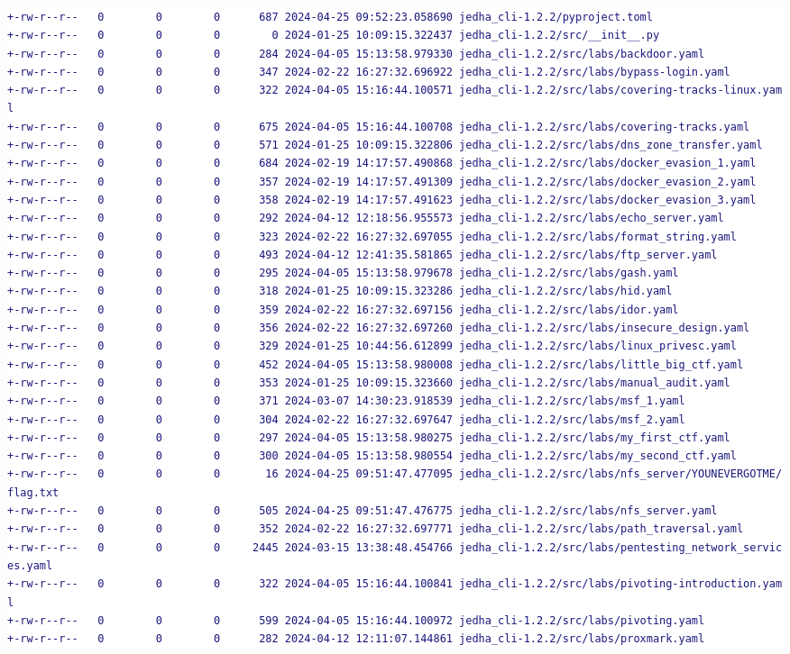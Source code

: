 ```diff
+-rw-r--r--   0        0        0      687 2024-04-25 09:52:23.058690 jedha_cli-1.2.2/pyproject.toml
+-rw-r--r--   0        0        0        0 2024-01-25 10:09:15.322437 jedha_cli-1.2.2/src/__init__.py
+-rw-r--r--   0        0        0      284 2024-04-05 15:13:58.979330 jedha_cli-1.2.2/src/labs/backdoor.yaml
+-rw-r--r--   0        0        0      347 2024-02-22 16:27:32.696922 jedha_cli-1.2.2/src/labs/bypass-login.yaml
+-rw-r--r--   0        0        0      322 2024-04-05 15:16:44.100571 jedha_cli-1.2.2/src/labs/covering-tracks-linux.yaml
+-rw-r--r--   0        0        0      675 2024-04-05 15:16:44.100708 jedha_cli-1.2.2/src/labs/covering-tracks.yaml
+-rw-r--r--   0        0        0      571 2024-01-25 10:09:15.322806 jedha_cli-1.2.2/src/labs/dns_zone_transfer.yaml
+-rw-r--r--   0        0        0      684 2024-02-19 14:17:57.490868 jedha_cli-1.2.2/src/labs/docker_evasion_1.yaml
+-rw-r--r--   0        0        0      357 2024-02-19 14:17:57.491309 jedha_cli-1.2.2/src/labs/docker_evasion_2.yaml
+-rw-r--r--   0        0        0      358 2024-02-19 14:17:57.491623 jedha_cli-1.2.2/src/labs/docker_evasion_3.yaml
+-rw-r--r--   0        0        0      292 2024-04-12 12:18:56.955573 jedha_cli-1.2.2/src/labs/echo_server.yaml
+-rw-r--r--   0        0        0      323 2024-02-22 16:27:32.697055 jedha_cli-1.2.2/src/labs/format_string.yaml
+-rw-r--r--   0        0        0      493 2024-04-12 12:41:35.581865 jedha_cli-1.2.2/src/labs/ftp_server.yaml
+-rw-r--r--   0        0        0      295 2024-04-05 15:13:58.979678 jedha_cli-1.2.2/src/labs/gash.yaml
+-rw-r--r--   0        0        0      318 2024-01-25 10:09:15.323286 jedha_cli-1.2.2/src/labs/hid.yaml
+-rw-r--r--   0        0        0      359 2024-02-22 16:27:32.697156 jedha_cli-1.2.2/src/labs/idor.yaml
+-rw-r--r--   0        0        0      356 2024-02-22 16:27:32.697260 jedha_cli-1.2.2/src/labs/insecure_design.yaml
+-rw-r--r--   0        0        0      329 2024-01-25 10:44:56.612899 jedha_cli-1.2.2/src/labs/linux_privesc.yaml
+-rw-r--r--   0        0        0      452 2024-04-05 15:13:58.980008 jedha_cli-1.2.2/src/labs/little_big_ctf.yaml
+-rw-r--r--   0        0        0      353 2024-01-25 10:09:15.323660 jedha_cli-1.2.2/src/labs/manual_audit.yaml
+-rw-r--r--   0        0        0      371 2024-03-07 14:30:23.918539 jedha_cli-1.2.2/src/labs/msf_1.yaml
+-rw-r--r--   0        0        0      304 2024-02-22 16:27:32.697647 jedha_cli-1.2.2/src/labs/msf_2.yaml
+-rw-r--r--   0        0        0      297 2024-04-05 15:13:58.980275 jedha_cli-1.2.2/src/labs/my_first_ctf.yaml
+-rw-r--r--   0        0        0      300 2024-04-05 15:13:58.980554 jedha_cli-1.2.2/src/labs/my_second_ctf.yaml
+-rw-r--r--   0        0        0       16 2024-04-25 09:51:47.477095 jedha_cli-1.2.2/src/labs/nfs_server/YOUNEVERGOTME/flag.txt
+-rw-r--r--   0        0        0      505 2024-04-25 09:51:47.476775 jedha_cli-1.2.2/src/labs/nfs_server.yaml
+-rw-r--r--   0        0        0      352 2024-02-22 16:27:32.697771 jedha_cli-1.2.2/src/labs/path_traversal.yaml
+-rw-r--r--   0        0        0     2445 2024-03-15 13:38:48.454766 jedha_cli-1.2.2/src/labs/pentesting_network_services.yaml
+-rw-r--r--   0        0        0      322 2024-04-05 15:16:44.100841 jedha_cli-1.2.2/src/labs/pivoting-introduction.yaml
+-rw-r--r--   0        0        0      599 2024-04-05 15:16:44.100972 jedha_cli-1.2.2/src/labs/pivoting.yaml
+-rw-r--r--   0        0        0      282 2024-04-12 12:11:07.144861 jedha_cli-1.2.2/src/labs/proxmark.yaml
```